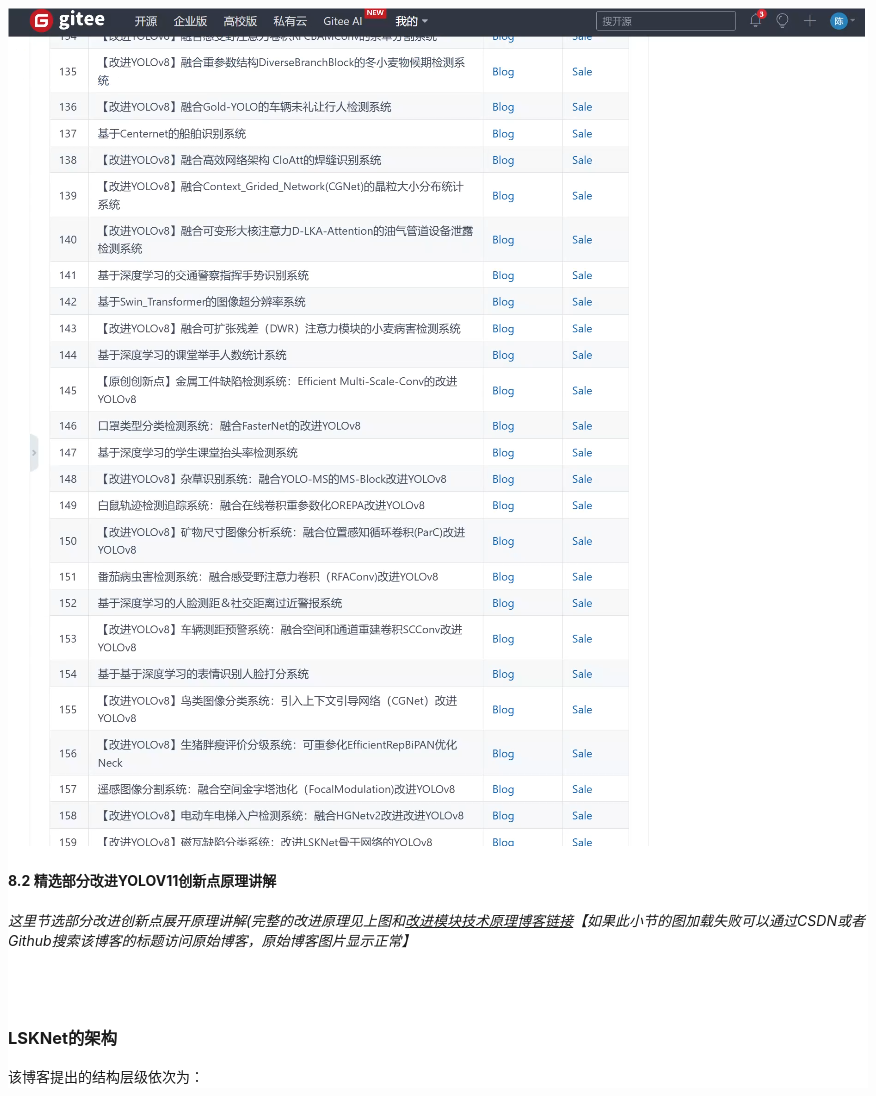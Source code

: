 ![9.png](9.png)

#### 8.2 精选部分改进YOLOV11创新点原理讲解

###### 这里节选部分改进创新点展开原理讲解(完整的改进原理见上图和[改进模块技术原理博客链接](https://gitee.com/qunmasj/good)【如果此小节的图加载失败可以通过CSDN或者Github搜索该博客的标题访问原始博客，原始博客图片显示正常】
﻿

### LSKNet的架构
该博客提出的结构层级依次为：
